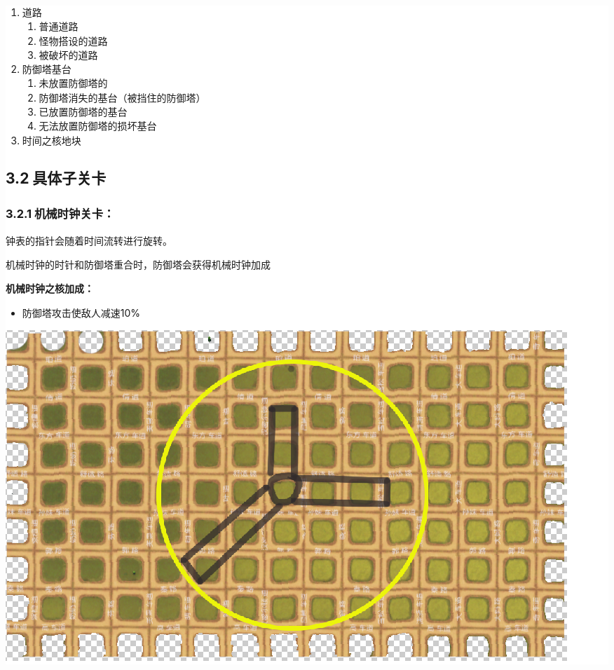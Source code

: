 1. 道路
   1. 普通道路
   2. 怪物搭设的道路
   3. 被破坏的道路
2. 防御塔基台
   1. 未放置防御塔的
   2. 防御塔消失的基台（被挡住的防御塔）
   3. 已放置防御塔的基台
   4. 无法放置防御塔的损坏基台
3. 时间之核地块





## 3.2 具体子关卡



### 3.2.1 机械时钟关卡：

钟表的指针会随着时间流转进行旋转。

机械时钟的时针和防御塔重合时，防御塔会获得机械时钟加成

**机械时钟之核加成：**

- 防御塔攻击使敌人减速10%



![image-20241201102205380](GDD用图\机械时钟地图概要设计.png)
